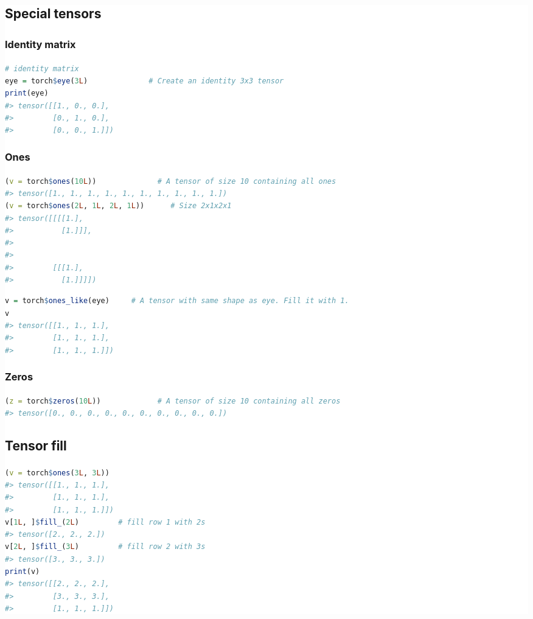 ## Special tensors

### Identity matrix

``` r
# identity matrix
eye = torch$eye(3L)              # Create an identity 3x3 tensor
print(eye)
#> tensor([[1., 0., 0.],
#>         [0., 1., 0.],
#>         [0., 0., 1.]])
```

### Ones

``` r
(v = torch$ones(10L))              # A tensor of size 10 containing all ones
#> tensor([1., 1., 1., 1., 1., 1., 1., 1., 1., 1.])
(v = torch$ones(2L, 1L, 2L, 1L))      # Size 2x1x2x1
#> tensor([[[[1.],
#>           [1.]]],
#> 
#> 
#>         [[[1.],
#>           [1.]]]])
```

``` r
v = torch$ones_like(eye)     # A tensor with same shape as eye. Fill it with 1.
v
#> tensor([[1., 1., 1.],
#>         [1., 1., 1.],
#>         [1., 1., 1.]])
```

### Zeros

``` r
(z = torch$zeros(10L))             # A tensor of size 10 containing all zeros
#> tensor([0., 0., 0., 0., 0., 0., 0., 0., 0., 0.])
```

## Tensor fill

``` r
(v = torch$ones(3L, 3L))
#> tensor([[1., 1., 1.],
#>         [1., 1., 1.],
#>         [1., 1., 1.]])
v[1L, ]$fill_(2L)         # fill row 1 with 2s
#> tensor([2., 2., 2.])
v[2L, ]$fill_(3L)         # fill row 2 with 3s
#> tensor([3., 3., 3.])
print(v)
#> tensor([[2., 2., 2.],
#>         [3., 3., 3.],
#>         [1., 1., 1.]])
```
